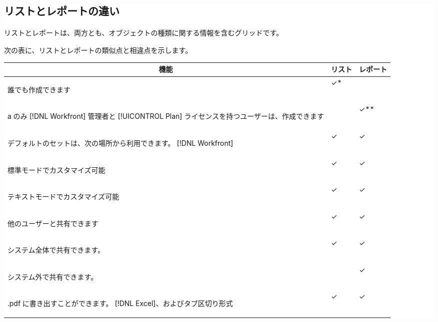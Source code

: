 ## リストとレポートの違い

リストとレポートは、両方とも、オブジェクトの種類に関する情報を含むグリッドです。

次の表に、リストとレポートの類似点と相違点を示します。

<table style="table-layout:auto"> 
 <col> 
 <col> 
 <col> 
 <thead> 
  <tr> 
   <th><strong>機能</strong> </th> 
   <th><strong>リスト</strong> </th> 
   <th><strong>レポート</strong> </th> 
  </tr> 
 </thead> 
 <tbody> 
  <tr> 
   <td> <p>誰でも作成できます</p> </td> 
   <td><span>✓*</span> </td> 
   <td> </td> 
  </tr> 
  <tr> 
   <td> <p>a のみ [!DNL Workfront] 管理者と [!UICONTROL Plan] ライセンスを持つユーザーは、作成できます</p> </td> 
   <td> </td> 
   <td>✓**</td> 
  </tr> 
  <tr> 
   <td> <p>デフォルトのセットは、次の場所から利用できます。 [!DNL Workfront]</p> </td> 
   <td>✓</td> 
   <td>✓</td> 
  </tr> 
  <tr> 
   <td> <p>標準モードでカスタマイズ可能</p> </td> 
   <td>✓</td> 
   <td>✓</td> 
  </tr> 
  <tr> 
   <td> <p>テキストモードでカスタマイズ可能</p> </td> 
   <td>✓</td> 
   <td>✓</td> 
  </tr> 
  <tr> 
   <td> <p>他のユーザーと共有できます</p> </td> 
   <td>✓</td> 
   <td>✓</td> 
  </tr> 
  <tr> 
   <td> <p>システム全体で共有できます。</p> </td> 
   <td>✓</td> 
   <td> ✓ </td> 
  </tr> 
  <tr> 
   <td> <p>システム外で共有できます。</p> </td> 
   <td> </td> 
   <td>✓ </td> 
  </tr> 
  <tr> 
   <td> <p>.pdf に書き出すことができます。 [!DNL Excel]、およびタブ区切り形式</p> </td> 
   <td>✓</td> 
   <td> ✓ </td> 
  </tr> 
  <tr> 
